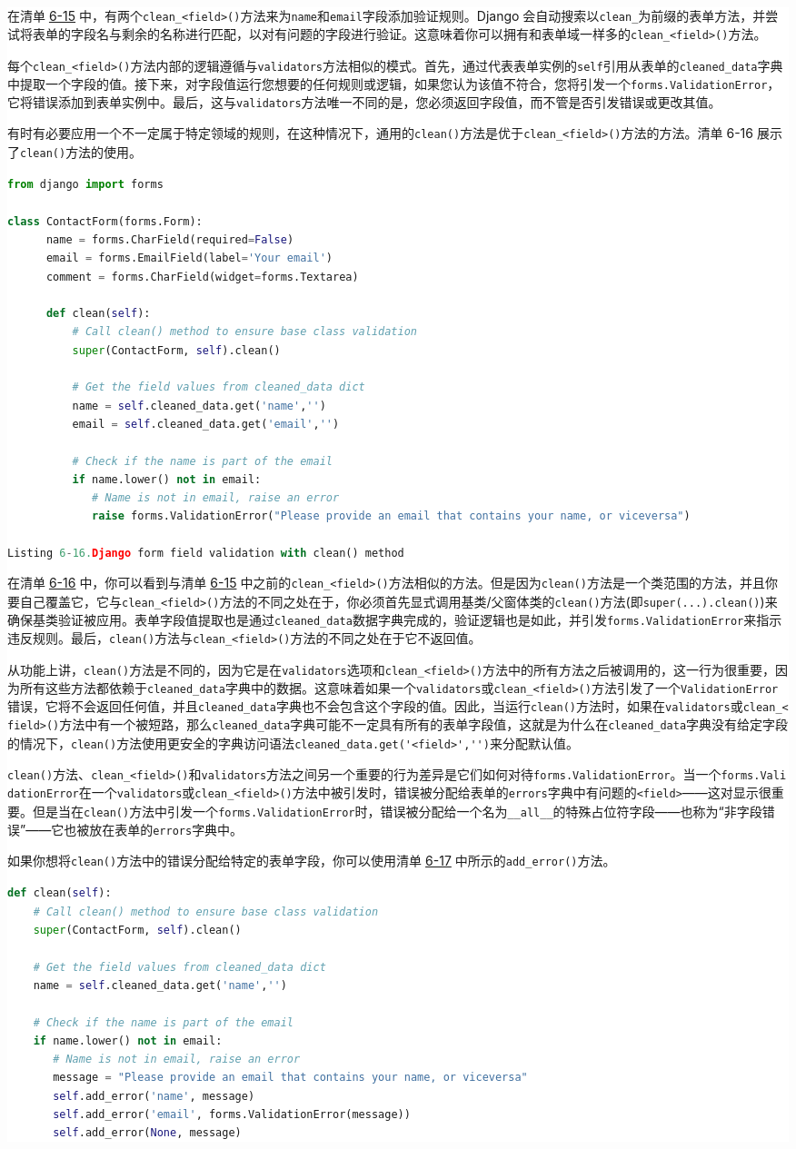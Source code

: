 在清单 [6-15](#Par103) 中，有两个`clean_<field>()`方法来为`name`和`email`字段添加验证规则。Django 会自动搜索以`clean_`为前缀的表单方法，并尝试将表单的字段名与剩余的名称进行匹配，以对有问题的字段进行验证。这意味着你可以拥有和表单域一样多的`clean_<field>()`方法。

每个`clean_<field>()`方法内部的逻辑遵循与`validators`方法相似的模式。首先，通过代表表单实例的`self`引用从表单的`cleaned_data`字典中提取一个字段的值。接下来，对字段值运行您想要的任何规则或逻辑，如果您认为该值不符合，您将引发一个`forms.ValidationError`，它将错误添加到表单实例中。最后，这与`validators`方法唯一不同的是，您必须返回字段值，而不管是否引发错误或更改其值。

有时有必要应用一个不一定属于特定领域的规则，在这种情况下，通用的`clean()`方法是优于`clean_<field>()`方法的方法。清单 6-16 展示了`clean()`方法的使用。

```py
from django import forms

class ContactForm(forms.Form):
      name = forms.CharField(required=False)
      email = forms.EmailField(label='Your email')
      comment = forms.CharField(widget=forms.Textarea)

      def clean(self):
          # Call clean() method to ensure base class validation
          super(ContactForm, self).clean()

          # Get the field values from cleaned_data dict
          name = self.cleaned_data.get('name','')
          email = self.cleaned_data.get('email','')

          # Check if the name is part of the email
          if name.lower() not in email:
             # Name is not in email, raise an error
             raise forms.ValidationError("Please provide an email that contains your name, or viceversa")

Listing 6-16.Django form field validation with clean() method

```

在清单 [6-16](#Par107) 中，你可以看到与清单 [6-15](#Par103) 中之前的`clean_<field>()`方法相似的方法。但是因为`clean()`方法是一个类范围的方法，并且你要自己覆盖它，它与`clean_<field>()`方法的不同之处在于，你必须首先显式调用基类/父窗体类的`clean()`方法(即`super(...).clean()`)来确保基类验证被应用。表单字段值提取也是通过`cleaned_data`数据字典完成的，验证逻辑也是如此，并引发`forms.ValidationError`来指示违反规则。最后，`clean()`方法与`clean_<field>()`方法的不同之处在于它不返回值。

从功能上讲，`clean()`方法是不同的，因为它是在`validators`选项和`clean_<field>()`方法中的所有方法之后被调用的，这一行为很重要，因为所有这些方法都依赖于`cleaned_data`字典中的数据。这意味着如果一个`validators`或`clean_<field>()`方法引发了一个`ValidationError`错误，它将不会返回任何值，并且`cleaned_data`字典也不会包含这个字段的值。因此，当运行`clean()`方法时，如果在`validators`或`clean_<field>()`方法中有一个被短路，那么`cleaned_data`字典可能不一定具有所有的表单字段值，这就是为什么在`cleaned_data`字典没有给定字段的情况下，`clean()`方法使用更安全的字典访问语法`cleaned_data.get('<field>','')`来分配默认值。

`clean()`方法、`clean_<field>()`和`validators`方法之间另一个重要的行为差异是它们如何对待`forms.ValidationError`。当一个`forms.ValidationError`在一个`validators`或`clean_<field>()`方法中被引发时，错误被分配给表单的`errors`字典中有问题的`<field>`——这对显示很重要。但是当在`clean()`方法中引发一个`forms.ValidationError`时，错误被分配给一个名为`__all__`的特殊占位符字段——也称为“非字段错误”——它也被放在表单的`errors`字典中。

如果你想将`clean()`方法中的错误分配给特定的表单字段，你可以使用清单 [6-17](#Par107) 中所示的`add_error()`方法。

```py
def clean(self):
    # Call clean() method to ensure base class validation
    super(ContactForm, self).clean()

    # Get the field values from cleaned_data dict
    name = self.cleaned_data.get('name','')

    # Check if the name is part of the email
    if name.lower() not in email:
       # Name is not in email, raise an error
       message = "Please provide an email that contains your name, or viceversa"
       self.add_error('name', message)
       self.add_error('email', forms.ValidationError(message))
       self.add_error(None, message)
```